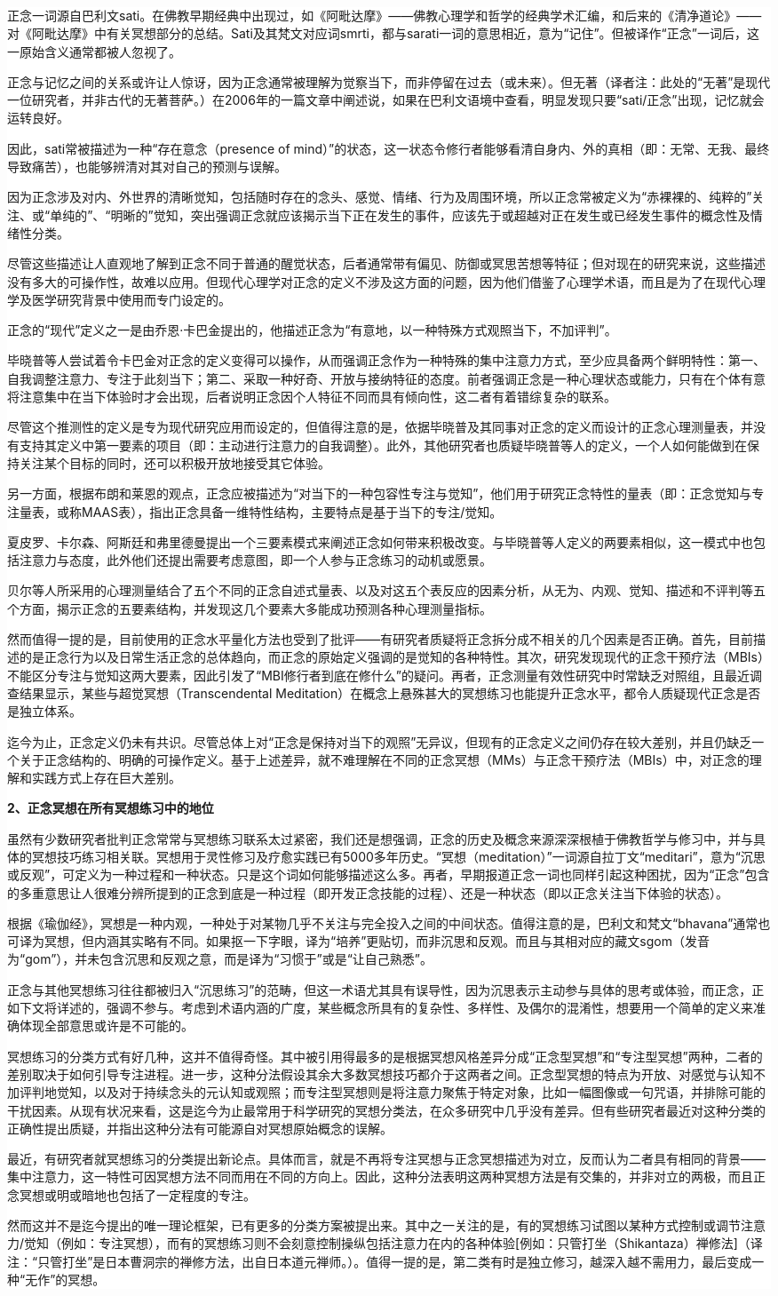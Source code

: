 正念一词源自巴利文sati。在佛教早期经典中出现过，如《阿毗达摩》——佛教心理学和哲学的经典学术汇编，和后来的《清净道论》——对《阿毗达摩》中有关冥想部分的总结。Sati及其梵文对应词smrti，都与sarati一词的意思相近，意为“记住”。但被译作“正念”一词后，这一原始含义通常都被人忽视了。

正念与记忆之间的关系或许让人惊讶，因为正念通常被理解为觉察当下，而非停留在过去（或未来）。但无著（译者注：此处的“无著”是现代一位研究者，并非古代的无著菩萨。）在2006年的一篇文章中阐述说，如果在巴利文语境中查看，明显发现只要“sati/正念”出现，记忆就会运转良好。

因此，sati常被描述为一种“存在意念（presence of mind）”的状态，这一状态令修行者能够看清自身内、外的真相（即：无常、无我、最终导致痛苦），也能够辨清对其对自己的预测与误解。

因为正念涉及对内、外世界的清晰觉知，包括随时存在的念头、感觉、情绪、行为及周围环境，所以正念常被定义为“赤裸裸的、纯粹的”关注、或“单纯的”、“明晰的”觉知，突出强调正念就应该揭示当下正在发生的事件，应该先于或超越对正在发生或已经发生事件的概念性及情绪性分类。

尽管这些描述让人直观地了解到正念不同于普通的醒觉状态，后者通常带有偏见、防御或冥思苦想等特征；但对现在的研究来说，这些描述没有多大的可操作性，故难以应用。但现代心理学对正念的定义不涉及这方面的问题，因为他们借鉴了心理学术语，而且是为了在现代心理学及医学研究背景中使用而专门设定的。

正念的“现代”定义之一是由乔恩·卡巴金提出的，他描述正念为“有意地，以一种特殊方式观照当下，不加评判”。

毕晓普等人尝试着令卡巴金对正念的定义变得可以操作，从而强调正念作为一种特殊的集中注意力方式，至少应具备两个鲜明特性：第一、自我调整注意力、专注于此刻当下；第二、采取一种好奇、开放与接纳特征的态度。前者强调正念是一种心理状态或能力，只有在个体有意将注意集中在当下体验时才会出现，后者说明正念因个人特征不同而具有倾向性，这二者有着错综复杂的联系。

尽管这个推测性的定义是专为现代研究应用而设定的，但值得注意的是，依据毕晓普及其同事对正念的定义而设计的正念心理测量表，并没有支持其定义中第一要素的项目（即：主动进行注意力的自我调整）。此外，其他研究者也质疑毕晓普等人的定义，一个人如何能做到在保持关注某个目标的同时，还可以积极开放地接受其它体验。

另一方面，根据布朗和莱恩的观点，正念应被描述为“对当下的一种包容性专注与觉知”，他们用于研究正念特性的量表（即：正念觉知与专注量表，或称MAAS表），指出正念具备一维特性结构，主要特点是基于当下的专注/觉知。

夏皮罗、卡尔森、阿斯廷和弗里德曼提出一个三要素模式来阐述正念如何带来积极改变。与毕晓普等人定义的两要素相似，这一模式中也包括注意力与态度，此外他们还提出需要考虑意图，即一个人参与正念练习的动机或愿景。

贝尔等人所采用的心理测量结合了五个不同的正念自述式量表、以及对这五个表反应的因素分析，从无为、内观、觉知、描述和不评判等五个方面，揭示正念的五要素结构，并发现这几个要素大多能成功预测各种心理测量指标。

然而值得一提的是，目前使用的正念水平量化方法也受到了批评——有研究者质疑将正念拆分成不相关的几个因素是否正确。首先，目前描述的是正念行为以及日常生活正念的总体趋向，而正念的原始定义强调的是觉知的各种特性。其次，研究发现现代的正念干预疗法（MBIs）不能区分专注与觉知这两大要素，因此引发了“MBI修行者到底在修什么”的疑问。再者，正念测量有效性研究中时常缺乏对照组，且最近调查结果显示，某些与超觉冥想（Transcendental Meditation）在概念上悬殊甚大的冥想练习也能提升正念水平，都令人质疑现代正念是否是独立体系。

迄今为止，正念定义仍未有共识。尽管总体上对“正念是保持对当下的观照”无异议，但现有的正念定义之间仍存在较大差别，并且仍缺乏一个关于正念结构的、明确的可操作定义。基于上述差异，就不难理解在不同的正念冥想（MMs）与正念干预疗法（MBIs）中，对正念的理解和实践方式上存在巨大差别。

**2、正念冥想在所有冥想练习中的地位**

虽然有少数研究者批判正念常常与冥想练习联系太过紧密，我们还是想强调，正念的历史及概念来源深深根植于佛教哲学与修习中，并与具体的冥想技巧练习相关联。冥想用于灵性修习及疗愈实践已有5000多年历史。“冥想（meditation）”一词源自拉丁文“meditari”，意为“沉思或反观”，可定义为一种过程和一种状态。只是这个词如何能够描述这么多。再者，早期报道正念一词也同样引起这种困扰，因为“正念”包含的多重意思让人很难分辨所提到的正念到底是一种过程（即开发正念技能的过程）、还是一种状态（即以正念关注当下体验的状态）。

根据《瑜伽经》，冥想是一种内观，一种处于对某物几乎不关注与完全投入之间的中间状态。值得注意的是，巴利文和梵文“bhavana”通常也可译为冥想，但内涵其实略有不同。如果抠一下字眼，译为“培养”更贴切，而非沉思和反观。而且与其相对应的藏文sgom（发音为“gom”），并未包含沉思和反观之意，而是译为“习惯于”或是“让自己熟悉”。

正念与其他冥想练习往往都被归入“沉思练习”的范畴，但这一术语尤其具有误导性，因为沉思表示主动参与具体的思考或体验，而正念，正如下文将详述的，强调不参与。考虑到术语内涵的广度，某些概念所具有的复杂性、多样性、及偶尔的混淆性，想要用一个简单的定义来准确体现全部意思或许是不可能的。

冥想练习的分类方式有好几种，这并不值得奇怪。其中被引用得最多的是根据冥想风格差异分成“正念型冥想”和“专注型冥想”两种，二者的差别取决于如何引导专注进程。进一步，这种分法假设其余大多数冥想技巧都介于这两者之间。正念型冥想的特点为开放、对感觉与认知不加评判地觉知，以及对于持续念头的元认知或观照；而专注型冥想则是将注意力聚焦于特定对象，比如一幅图像或一句咒语，并排除可能的干扰因素。从现有状况来看，这是迄今为止最常用于科学研究的冥想分类法，在众多研究中几乎没有差异。但有些研究者最近对这种分类的正确性提出质疑，并指出这种分法有可能源自对冥想原始概念的误解。

最近，有研究者就冥想练习的分类提出新论点。具体而言，就是不再将专注冥想与正念冥想描述为对立，反而认为二者具有相同的背景——集中注意力，这一特性可因冥想方法不同而用在不同的方向上。因此，这种分法表明这两种冥想方法是有交集的，并非对立的两极，而且正念冥想或明或暗地也包括了一定程度的专注。

然而这并不是迄今提出的唯一理论框架，已有更多的分类方案被提出来。其中之一关注的是，有的冥想练习试图以某种方式控制或调节注意力/觉知（例如：专注冥想），而有的冥想练习则不会刻意控制操纵包括注意力在内的各种体验\[例如：只管打坐（Shikantaza）禅修法\]（译注：“只管打坐”是日本曹洞宗的禅修方法，出自日本道元禅师。）。值得一提的是，第二类有时是独立修习，越深入越不需用力，最后变成一种“无作”的冥想。

